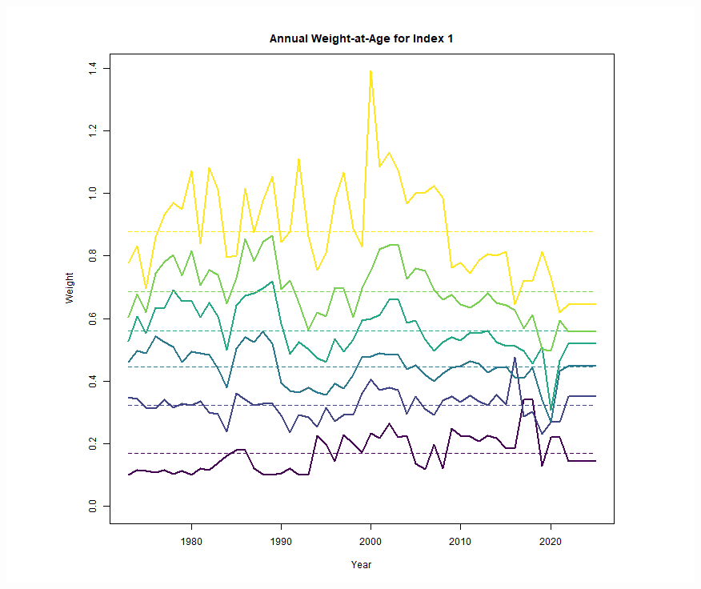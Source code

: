 <img src="plots_png/input_data/weight_at_age_Index_1_index.png" style="display: block; margin: auto;" />